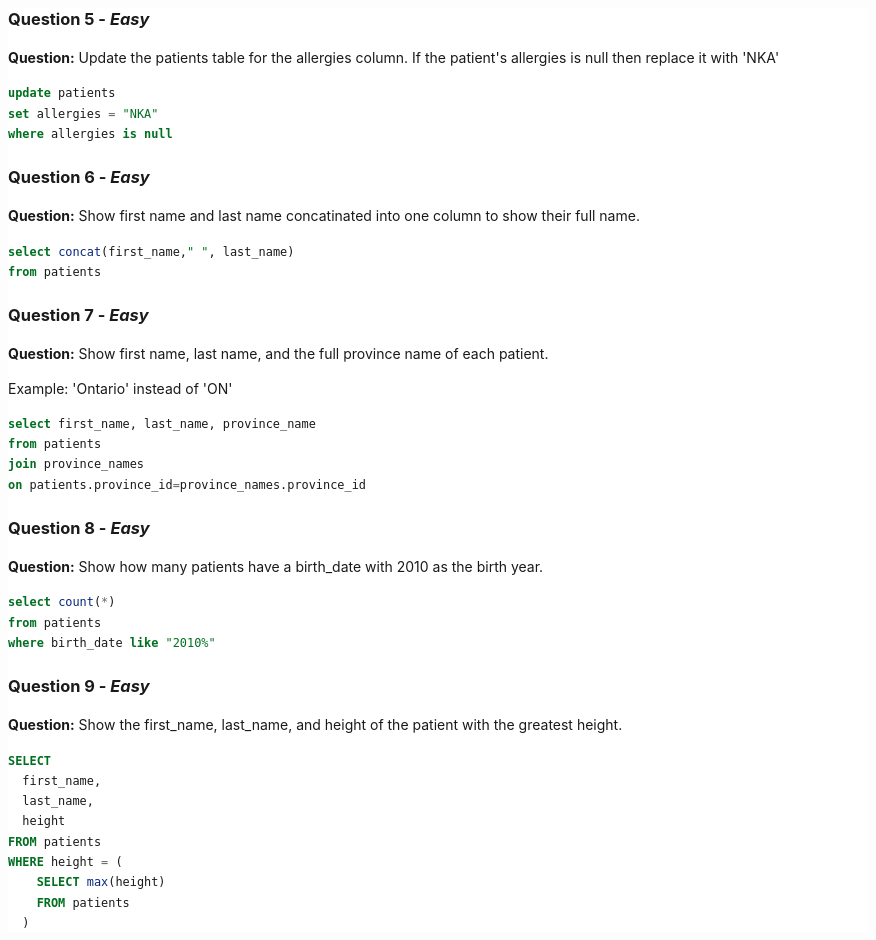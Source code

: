### Question 5 - *Easy*
**Question:** Update the patients table for the allergies column. If the patient's allergies is null then replace it with 'NKA'

```sql
update patients 
set allergies = "NKA"
where allergies is null
```

### Question 6 - *Easy*
**Question:** Show first name and last name concatinated into one column to show their full name.

```sql
select concat(first_name," ", last_name)
from patients
```

### Question 7 - *Easy*
**Question:** Show first name, last name, and the full province name of each patient.

Example: 'Ontario' instead of 'ON'

```sql
select first_name, last_name, province_name
from patients
join province_names
on patients.province_id=province_names.province_id
```

### Question 8 - *Easy*
**Question:** Show how many patients have a birth_date with 2010 as the birth year.

```sql
select count(*)
from patients
where birth_date like "2010%"
```

### Question 9 - *Easy*
**Question:** Show the first_name, last_name, and height of the patient with the greatest height.

```sql
SELECT
  first_name,
  last_name,
  height
FROM patients
WHERE height = (
    SELECT max(height)
    FROM patients
  )
```
